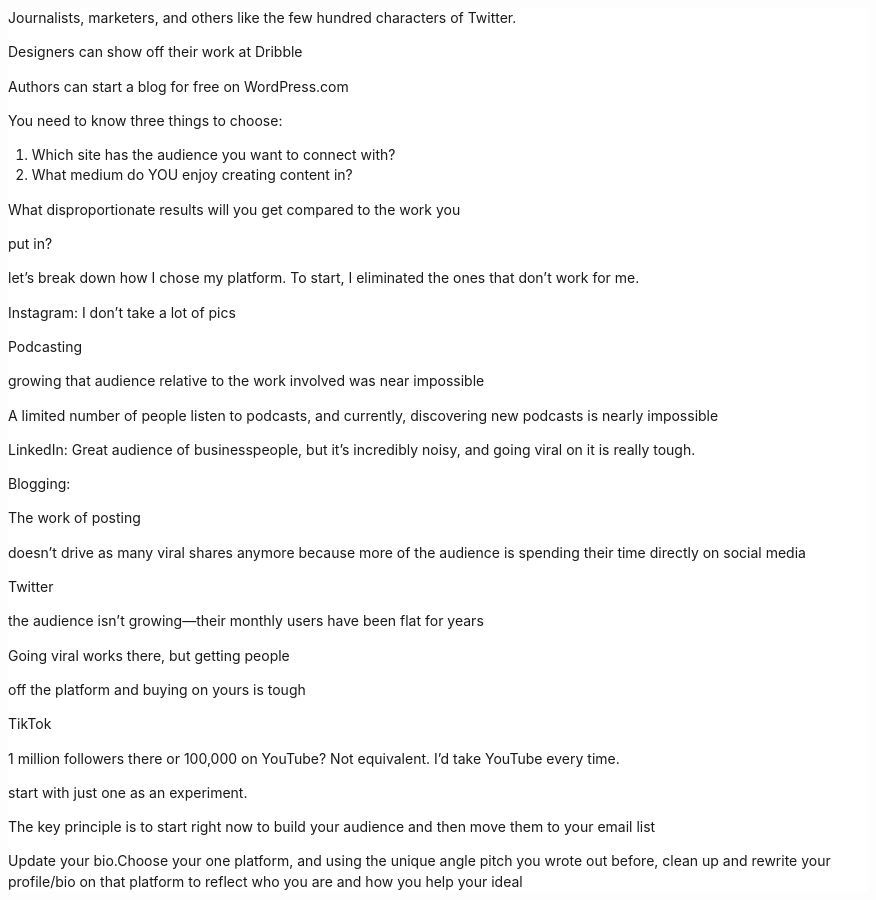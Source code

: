 Journalists, marketers, and others like the few hundred characters of
Twitter.

Designers can show off their work at Dribble

Authors can start a blog for free on WordPress.com

You need to know three things to choose:

1.  Which site has the audience you want to connect with?
2.  What medium do YOU enjoy creating content in?

What disproportionate results will you get compared to the work you

put in?

let’s break down how I chose my platform. To start, I eliminated the
ones that don’t work for me.

Instagram: I don’t take a lot of pics

Podcasting

growing that audience relative to the work involved was near
impossible

A limited number of people listen to podcasts, and currently,
discovering new podcasts is nearly impossible

LinkedIn: Great audience of businesspeople, but it’s incredibly noisy,
and going viral on it is really tough.

Blogging:

The work of posting

doesn’t drive as many viral shares anymore because more of the
audience is spending their time directly on social media

Twitter

the audience isn’t growing—their monthly users have been flat for
years

Going viral works there, but getting people

off the platform and buying on yours is tough

TikTok

1 million followers there or 100,000 on YouTube? Not equivalent. I’d
take YouTube every time.

start with just one as an experiment.

The key principle is to start right now to build your audience and
then move them to your email list

Update your bio.Choose your one platform, and using the unique angle
pitch you wrote out before, clean up and rewrite your profile/bio on
that platform to reflect who you are and how you help your ideal
